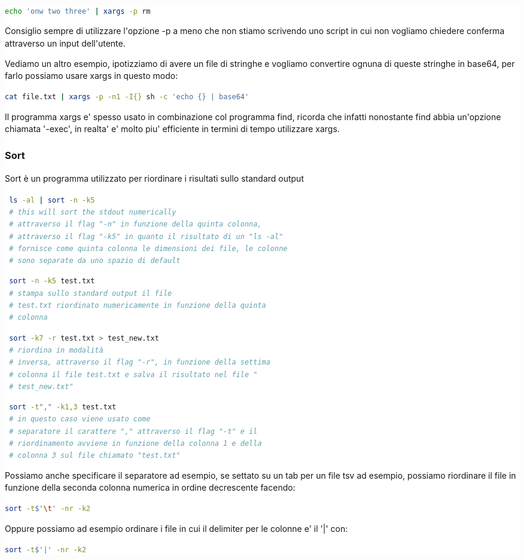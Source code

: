 ```sh
echo 'onw two three' | xargs -p rm
```
Consiglio sempre di utilizzare l'opzione -p a meno che non stiamo scrivendo uno
script in cui non vogliamo chiedere conferma attraverso un input dell'utente.

Vediamo un altro esempio, ipotizziamo di avere un file di stringhe e vogliamo
convertire ognuna di queste stringhe in base64, per farlo possiamo usare xargs
in questo modo:

```sh
cat file.txt | xargs -p -n1 -I{} sh -c 'echo {} | base64'
```

Il programma xargs e' spesso usato in combinazione col programma find, ricorda
che infatti nonostante find abbia un'opzione chiamata '-exec', in realta' e'
molto piu' efficiente in termini di tempo utilizzare xargs.


### Sort

Sort è un programma utilizzato per riordinare i risultati sullo
standard output

```sh
 ls -al | sort -n -k5
 # this will sort the stdout numerically
 # attraverso il flag "-n" in funzione della quinta colonna,
 # attraverso il flag "-k5" in quanto il risultato di un "ls -al"
 # fornisce come quinta colonna le dimensioni dei file, le colonne
 # sono separate da uno spazio di default
```
```sh
 sort -n -k5 test.txt
 # stampa sullo standard output il file
 # test.txt riordinato numericamente in funzione della quinta
 # colonna
```
```sh
 sort -k7 -r test.txt > test_new.txt
 # riordina in modalità
 # inversa, attraverso il flag "-r", in funzione della settima
 # colonna il file test.txt e salva il risultato nel file "
 # test_new.txt"
```
```sh
 sort -t"," -k1,3 test.txt
 # in questo caso viene usato come
 # separatore il carattere "," attraverso il flag "-t" e il
 # riordinamento avviene in funzione della colonna 1 e della
 # colonna 3 sul file chiamato "test.txt"
```

Possiamo anche specificare il separatore ad esempio, se settato su
un tab per un file tsv ad esempio, possiamo riordinare il file
in funzione della seconda colonna numerica in ordine decrescente
facendo:
```sh
sort -t$'\t' -nr -k2
```
Oppure possiamo ad esempio ordinare i file in cui il delimiter per le
colonne e' il '|' con:
```sh
sort -t$'|' -nr -k2
```
